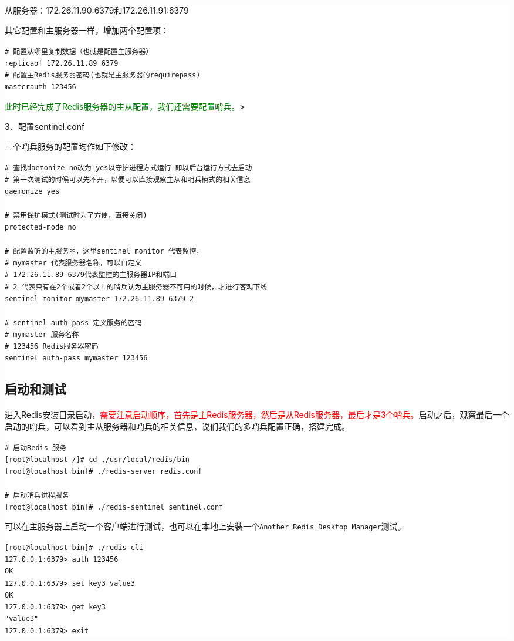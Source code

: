 从服务器：172.26.11.90:6379和172.26.11.91:6379

其它配置和主服务器一样，增加两个配置项：

```shell
# 配置从哪里复制数据（也就是配置主服务器）
replicaof 172.26.11.89 6379
# 配置主Redis服务器密码(也就是主服务器的requirepass)
masterauth 123456
```

<span style="color:green">此时已经完成了Redis服务器的主从配置，我们还需要配置哨兵。</span>>

3、配置sentinel.conf

三个哨兵服务的配置均作如下修改：

```shell
# 查找daemonize no改为 yes以守护进程方式运行 即以后台运行方式去启动
# 第一次测试的时候可以先不开，以便可以直接观察主从和哨兵模式的相关信息
daemonize yes 

# 禁用保护模式(测试时为了方便，直接关闭)
protected-mode no

# 配置监听的主服务器，这里sentinel monitor 代表监控，
# mymaster 代表服务器名称，可以自定义
# 172.26.11.89 6379代表监控的主服务器IP和端口
# 2 代表只有在2个或者2个以上的哨兵认为主服务器不可用的时候，才进行客观下线
sentinel monitor mymaster 172.26.11.89 6379 2

# sentinel auth-pass 定义服务的密码
# mymaster 服务名称
# 123456 Redis服务器密码
sentinel auth-pass mymaster 123456
```

## 启动和测试

进入Redis安装目录启动，<span style='color:red'>需要注意启动顺序，首先是主Redis服务器，然后是从Redis服务器，最后才是3个哨兵。</span>启动之后，观察最后一个启动的哨兵，可以看到主从服务器和哨兵的相关信息，说们我们的多哨兵配置正确，搭建完成。

```shell
# 启动Redis 服务
[root@localhost /]# cd ./usr/local/redis/bin
[root@localhost bin]# ./redis-server redis.conf 

# 启动哨兵进程服务
[root@localhost bin]# ./redis-sentinel sentinel.conf
```

可以在主服务器上启动一个客户端进行测试，也可以在本地上安装一个`Another Redis Desktop Manager`测试。

```shell
[root@localhost bin]# ./redis-cli 
127.0.0.1:6379> auth 123456
OK
127.0.0.1:6379> set key3 value3
OK
127.0.0.1:6379> get key3
"value3"
127.0.0.1:6379> exit
```
